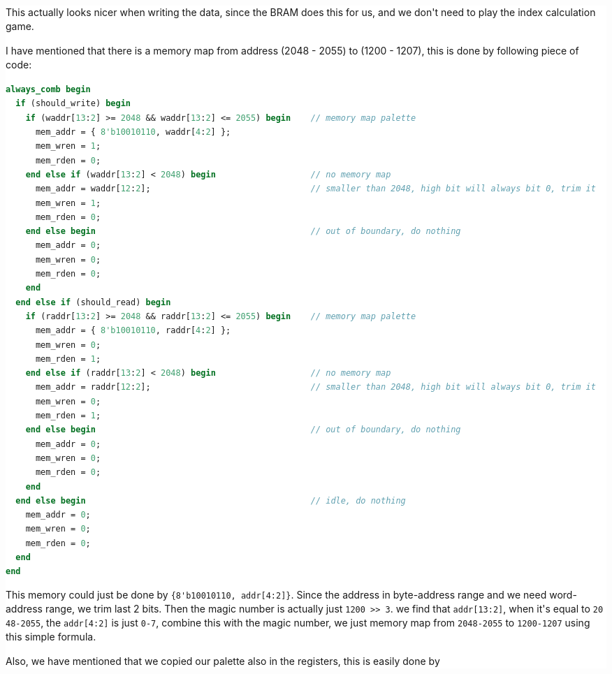 This actually looks nicer when writing the data, since the BRAM does this for us, and we don't need to play the index calculation game.

I have mentioned that there is a memory map from address (2048 - 2055) to (1200 - 1207), this is done by following piece of code:

```systemverilog
always_comb begin
  if (should_write) begin
    if (waddr[13:2] >= 2048 && waddr[13:2] <= 2055) begin    // memory map palette
      mem_addr = { 8'b10010110, waddr[4:2] }; 
      mem_wren = 1;
      mem_rden = 0;
    end else if (waddr[13:2] < 2048) begin                   // no memory map
      mem_addr = waddr[12:2];                                // smaller than 2048, high bit will always bit 0, trim it
      mem_wren = 1;
      mem_rden = 0;
    end else begin                                           // out of boundary, do nothing
      mem_addr = 0;
      mem_wren = 0;
      mem_rden = 0;
    end
  end else if (should_read) begin
    if (raddr[13:2] >= 2048 && raddr[13:2] <= 2055) begin    // memory map palette
      mem_addr = { 8'b10010110, raddr[4:2] };
      mem_wren = 0;
      mem_rden = 1;
    end else if (raddr[13:2] < 2048) begin                   // no memory map
      mem_addr = raddr[12:2];                                // smaller than 2048, high bit will always bit 0, trim it
      mem_wren = 0;
      mem_rden = 1;
    end else begin                                           // out of boundary, do nothing
      mem_addr = 0;
      mem_wren = 0;
      mem_rden = 0;
    end
  end else begin                                             // idle, do nothing
    mem_addr = 0;
    mem_wren = 0;
    mem_rden = 0;
  end
end
```

This memory could just be done by `{8'b10010110, addr[4:2]}`. Since the address in byte-address range and we need word-address range, we trim last 2 bits. Then the magic number is actually just `1200 >> 3`. we find that `addr[13:2]`, when it's equal to `2048-2055`, the `addr[4:2]` is just `0-7`, combine this with the magic number, we just memory map from `2048-2055` to `1200-1207` using this simple formula.

Also, we have mentioned that we copied our palette also in the registers, this is easily done by 

